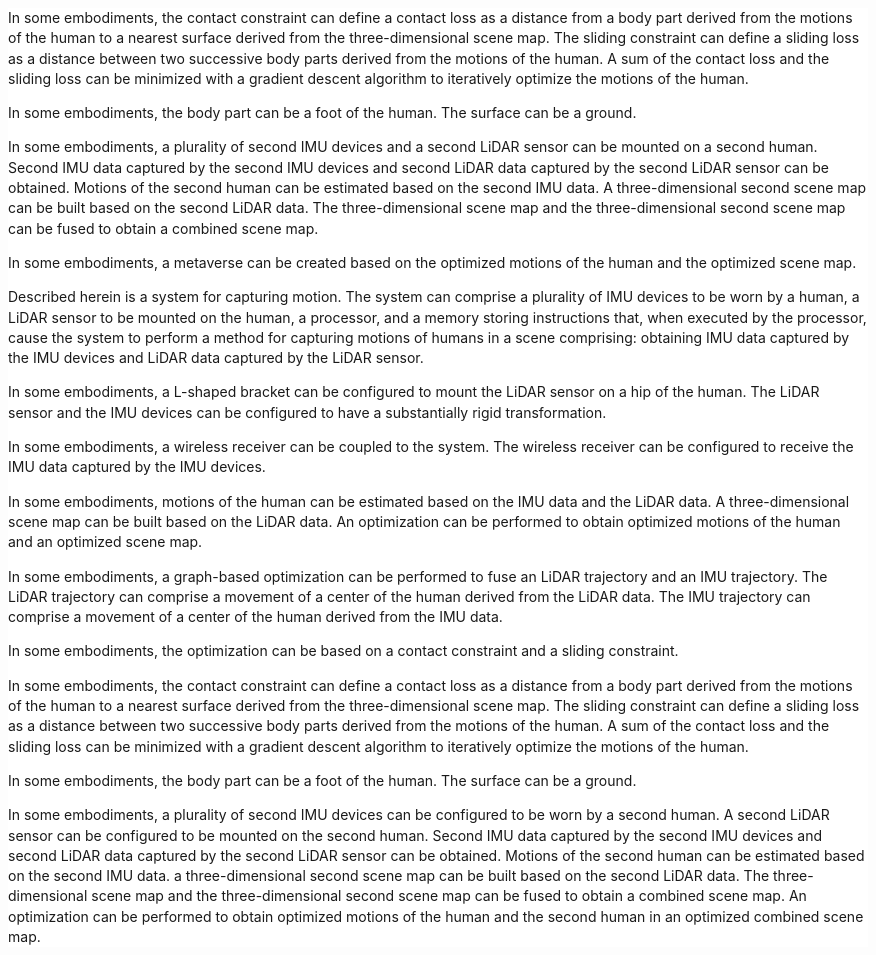 In some embodiments, the contact constraint can define a contact loss as a distance from a body part derived from the motions of the human to a nearest surface derived from the three-dimensional scene map. The sliding constraint can define a sliding loss as a distance between two successive body parts derived from the motions of the human. A sum of the contact loss and the sliding loss can be minimized with a gradient descent algorithm to iteratively optimize the motions of the human.

In some embodiments, the body part can be a foot of the human. The surface can be a ground.

In some embodiments, a plurality of second IMU devices and a second LiDAR sensor can be mounted on a second human. Second IMU data captured by the second IMU devices and second LiDAR data captured by the second LiDAR sensor can be obtained. Motions of the second human can be estimated based on the second IMU data. A three-dimensional second scene map can be built based on the second LiDAR data. The three-dimensional scene map and the three-dimensional second scene map can be fused to obtain a combined scene map.

In some embodiments, a metaverse can be created based on the optimized motions of the human and the optimized scene map.

Described herein is a system for capturing motion. The system can comprise a plurality of IMU devices to be worn by a human, a LiDAR sensor to be mounted on the human, a processor, and a memory storing instructions that, when executed by the processor, cause the system to perform a method for capturing motions of humans in a scene comprising: obtaining IMU data captured by the IMU devices and LiDAR data captured by the LiDAR sensor.

In some embodiments, a L-shaped bracket can be configured to mount the LiDAR sensor on a hip of the human. The LiDAR sensor and the IMU devices can be configured to have a substantially rigid transformation.

In some embodiments, a wireless receiver can be coupled to the system. The wireless receiver can be configured to receive the IMU data captured by the IMU devices.

In some embodiments, motions of the human can be estimated based on the IMU data and the LiDAR data. A three-dimensional scene map can be built based on the LiDAR data. An optimization can be performed to obtain optimized motions of the human and an optimized scene map.

In some embodiments, a graph-based optimization can be performed to fuse an LiDAR trajectory and an IMU trajectory. The LiDAR trajectory can comprise a movement of a center of the human derived from the LiDAR data. The IMU trajectory can comprise a movement of a center of the human derived from the IMU data.

In some embodiments, the optimization can be based on a contact constraint and a sliding constraint.

In some embodiments, the contact constraint can define a contact loss as a distance from a body part derived from the motions of the human to a nearest surface derived from the three-dimensional scene map. The sliding constraint can define a sliding loss as a distance between two successive body parts derived from the motions of the human. A sum of the contact loss and the sliding loss can be minimized with a gradient descent algorithm to iteratively optimize the motions of the human.

In some embodiments, the body part can be a foot of the human. The surface can be a ground.

In some embodiments, a plurality of second IMU devices can be configured to be worn by a second human. A second LiDAR sensor can be configured to be mounted on the second human. Second IMU data captured by the second IMU devices and second LiDAR data captured by the second LiDAR sensor can be obtained. Motions of the second human can be estimated based on the second IMU data. a three-dimensional second scene map can be built based on the second LiDAR data. The three-dimensional scene map and the three-dimensional second scene map can be fused to obtain a combined scene map. An optimization can be performed to obtain optimized motions of the human and the second human in an optimized combined scene map.
